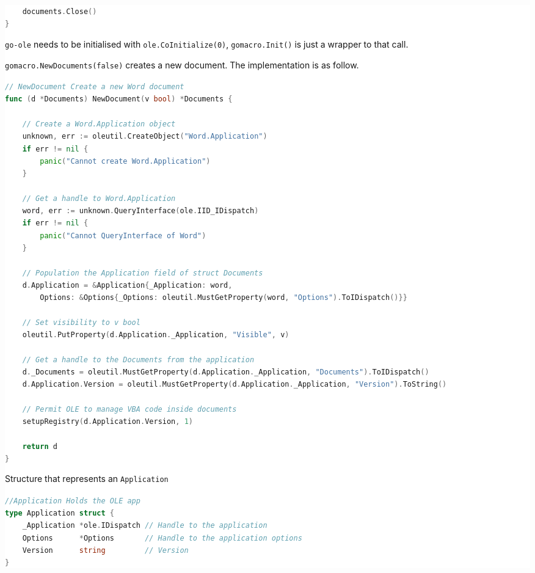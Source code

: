 ```go
    documents.Close()
}
```

`go-ole` needs to be initialised with `ole.CoInitialize(0)`, `gomacro.Init()` is just a wrapper to that call.

`gomacro.NewDocuments(false)` creates a new document. The implementation is as follow.
```go
// NewDocument Create a new Word document
func (d *Documents) NewDocument(v bool) *Documents {

    // Create a Word.Application object 
    unknown, err := oleutil.CreateObject("Word.Application")
	if err != nil {
        panic("Cannot create Word.Application")
	}

    // Get a handle to Word.Application
	word, err := unknown.QueryInterface(ole.IID_IDispatch)
	if err != nil {
		panic("Cannot QueryInterface of Word")
	}

    // Population the Application field of struct Documents
	d.Application = &Application{_Application: word,
		Options: &Options{_Options: oleutil.MustGetProperty(word, "Options").ToIDispatch()}}

    // Set visibility to v bool
	oleutil.PutProperty(d.Application._Application, "Visible", v)

    // Get a handle to the Documents from the application
	d._Documents = oleutil.MustGetProperty(d.Application._Application, "Documents").ToIDispatch()
	d.Application.Version = oleutil.MustGetProperty(d.Application._Application, "Version").ToString()

    // Permit OLE to manage VBA code inside documents
	setupRegistry(d.Application.Version, 1)

	return d
}
```

Structure that represents an `Application`

```go
//Application Holds the OLE app
type Application struct {
	_Application *ole.IDispatch // Handle to the application
	Options      *Options       // Handle to the application options
	Version      string         // Version
}
```
